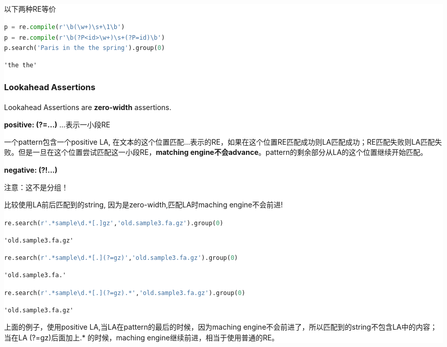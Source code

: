 以下两种RE等价


```python
p = re.compile(r'\b(\w+)\s+\1\b')
p = re.compile(r'\b(?P<id>\w+)\s+(?P=id)\b')
p.search('Paris in the the spring').group(0)
```




    'the the'



### Lookahead Assertions

Lookahead Assertions are **zero-width** assertions.  

**positive:  (?=...)** ...表示一小段RE  

一个pattern包含一个positive LA, 在文本的这个位置匹配...表示的RE，如果在这个位置RE匹配成功则LA匹配成功；RE匹配失败则LA匹配失败。但是一旦在这个位置尝试匹配这一小段RE，**matching engine不会advance**。pattern的剩余部分从LA的这个位置继续开始匹配。  

**negative:  (?!...)**  

注意：这不是分组！  

比较使用LA前后匹配到的string, 因为是zero-width,匹配LA时maching engine不会前进!


```python
re.search(r'.*sample\d.*[.]gz','old.sample3.fa.gz').group(0)
```




    'old.sample3.fa.gz'




```python
re.search(r'.*sample\d.*[.](?=gz)','old.sample3.fa.gz').group(0)
```




    'old.sample3.fa.'




```python
re.search(r'.*sample\d.*[.](?=gz).*','old.sample3.fa.gz').group(0)
```




    'old.sample3.fa.gz'



上面的例子，使用positive LA,当LA在pattern的最后的时候，因为maching engine不会前进了，所以匹配到的string不包含LA中的内容；  
当在LA (?=gz)后面加上.* 的时候，maching engine继续前进，相当于使用普通的RE。
